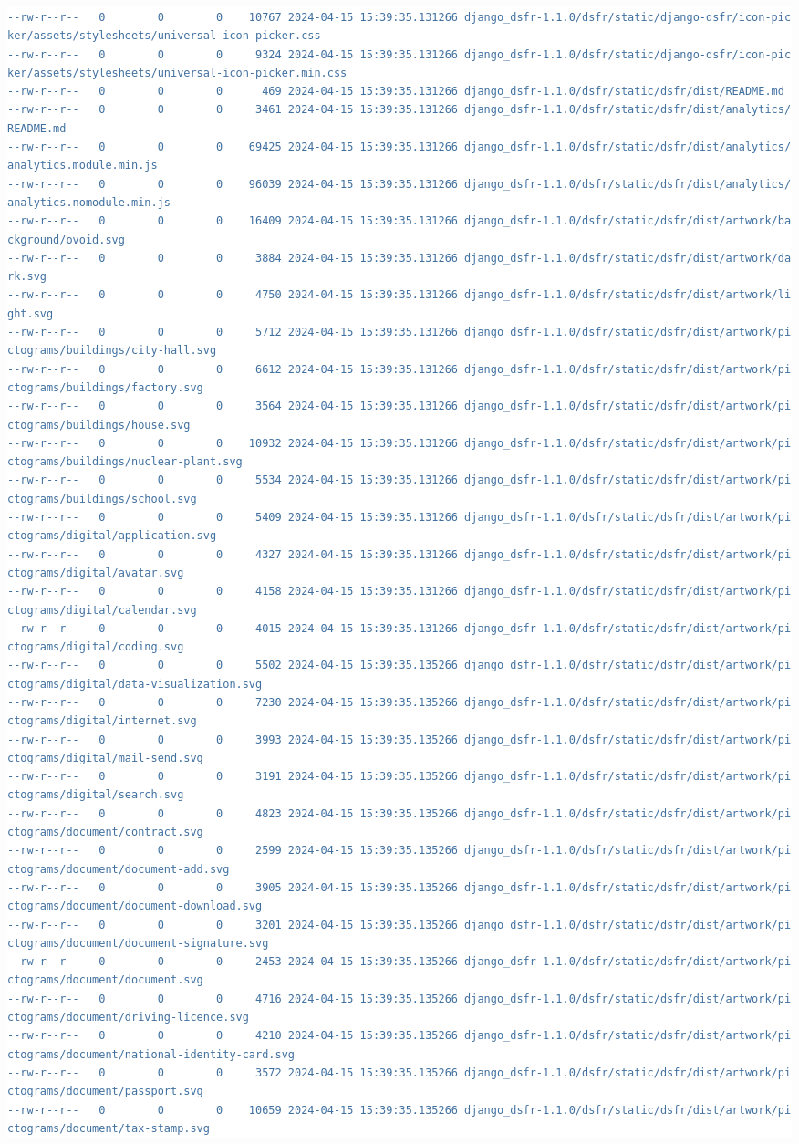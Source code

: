 ```diff
--rw-r--r--   0        0        0    10767 2024-04-15 15:39:35.131266 django_dsfr-1.1.0/dsfr/static/django-dsfr/icon-picker/assets/stylesheets/universal-icon-picker.css
--rw-r--r--   0        0        0     9324 2024-04-15 15:39:35.131266 django_dsfr-1.1.0/dsfr/static/django-dsfr/icon-picker/assets/stylesheets/universal-icon-picker.min.css
--rw-r--r--   0        0        0      469 2024-04-15 15:39:35.131266 django_dsfr-1.1.0/dsfr/static/dsfr/dist/README.md
--rw-r--r--   0        0        0     3461 2024-04-15 15:39:35.131266 django_dsfr-1.1.0/dsfr/static/dsfr/dist/analytics/README.md
--rw-r--r--   0        0        0    69425 2024-04-15 15:39:35.131266 django_dsfr-1.1.0/dsfr/static/dsfr/dist/analytics/analytics.module.min.js
--rw-r--r--   0        0        0    96039 2024-04-15 15:39:35.131266 django_dsfr-1.1.0/dsfr/static/dsfr/dist/analytics/analytics.nomodule.min.js
--rw-r--r--   0        0        0    16409 2024-04-15 15:39:35.131266 django_dsfr-1.1.0/dsfr/static/dsfr/dist/artwork/background/ovoid.svg
--rw-r--r--   0        0        0     3884 2024-04-15 15:39:35.131266 django_dsfr-1.1.0/dsfr/static/dsfr/dist/artwork/dark.svg
--rw-r--r--   0        0        0     4750 2024-04-15 15:39:35.131266 django_dsfr-1.1.0/dsfr/static/dsfr/dist/artwork/light.svg
--rw-r--r--   0        0        0     5712 2024-04-15 15:39:35.131266 django_dsfr-1.1.0/dsfr/static/dsfr/dist/artwork/pictograms/buildings/city-hall.svg
--rw-r--r--   0        0        0     6612 2024-04-15 15:39:35.131266 django_dsfr-1.1.0/dsfr/static/dsfr/dist/artwork/pictograms/buildings/factory.svg
--rw-r--r--   0        0        0     3564 2024-04-15 15:39:35.131266 django_dsfr-1.1.0/dsfr/static/dsfr/dist/artwork/pictograms/buildings/house.svg
--rw-r--r--   0        0        0    10932 2024-04-15 15:39:35.131266 django_dsfr-1.1.0/dsfr/static/dsfr/dist/artwork/pictograms/buildings/nuclear-plant.svg
--rw-r--r--   0        0        0     5534 2024-04-15 15:39:35.131266 django_dsfr-1.1.0/dsfr/static/dsfr/dist/artwork/pictograms/buildings/school.svg
--rw-r--r--   0        0        0     5409 2024-04-15 15:39:35.131266 django_dsfr-1.1.0/dsfr/static/dsfr/dist/artwork/pictograms/digital/application.svg
--rw-r--r--   0        0        0     4327 2024-04-15 15:39:35.131266 django_dsfr-1.1.0/dsfr/static/dsfr/dist/artwork/pictograms/digital/avatar.svg
--rw-r--r--   0        0        0     4158 2024-04-15 15:39:35.131266 django_dsfr-1.1.0/dsfr/static/dsfr/dist/artwork/pictograms/digital/calendar.svg
--rw-r--r--   0        0        0     4015 2024-04-15 15:39:35.131266 django_dsfr-1.1.0/dsfr/static/dsfr/dist/artwork/pictograms/digital/coding.svg
--rw-r--r--   0        0        0     5502 2024-04-15 15:39:35.135266 django_dsfr-1.1.0/dsfr/static/dsfr/dist/artwork/pictograms/digital/data-visualization.svg
--rw-r--r--   0        0        0     7230 2024-04-15 15:39:35.135266 django_dsfr-1.1.0/dsfr/static/dsfr/dist/artwork/pictograms/digital/internet.svg
--rw-r--r--   0        0        0     3993 2024-04-15 15:39:35.135266 django_dsfr-1.1.0/dsfr/static/dsfr/dist/artwork/pictograms/digital/mail-send.svg
--rw-r--r--   0        0        0     3191 2024-04-15 15:39:35.135266 django_dsfr-1.1.0/dsfr/static/dsfr/dist/artwork/pictograms/digital/search.svg
--rw-r--r--   0        0        0     4823 2024-04-15 15:39:35.135266 django_dsfr-1.1.0/dsfr/static/dsfr/dist/artwork/pictograms/document/contract.svg
--rw-r--r--   0        0        0     2599 2024-04-15 15:39:35.135266 django_dsfr-1.1.0/dsfr/static/dsfr/dist/artwork/pictograms/document/document-add.svg
--rw-r--r--   0        0        0     3905 2024-04-15 15:39:35.135266 django_dsfr-1.1.0/dsfr/static/dsfr/dist/artwork/pictograms/document/document-download.svg
--rw-r--r--   0        0        0     3201 2024-04-15 15:39:35.135266 django_dsfr-1.1.0/dsfr/static/dsfr/dist/artwork/pictograms/document/document-signature.svg
--rw-r--r--   0        0        0     2453 2024-04-15 15:39:35.135266 django_dsfr-1.1.0/dsfr/static/dsfr/dist/artwork/pictograms/document/document.svg
--rw-r--r--   0        0        0     4716 2024-04-15 15:39:35.135266 django_dsfr-1.1.0/dsfr/static/dsfr/dist/artwork/pictograms/document/driving-licence.svg
--rw-r--r--   0        0        0     4210 2024-04-15 15:39:35.135266 django_dsfr-1.1.0/dsfr/static/dsfr/dist/artwork/pictograms/document/national-identity-card.svg
--rw-r--r--   0        0        0     3572 2024-04-15 15:39:35.135266 django_dsfr-1.1.0/dsfr/static/dsfr/dist/artwork/pictograms/document/passport.svg
--rw-r--r--   0        0        0    10659 2024-04-15 15:39:35.135266 django_dsfr-1.1.0/dsfr/static/dsfr/dist/artwork/pictograms/document/tax-stamp.svg
```